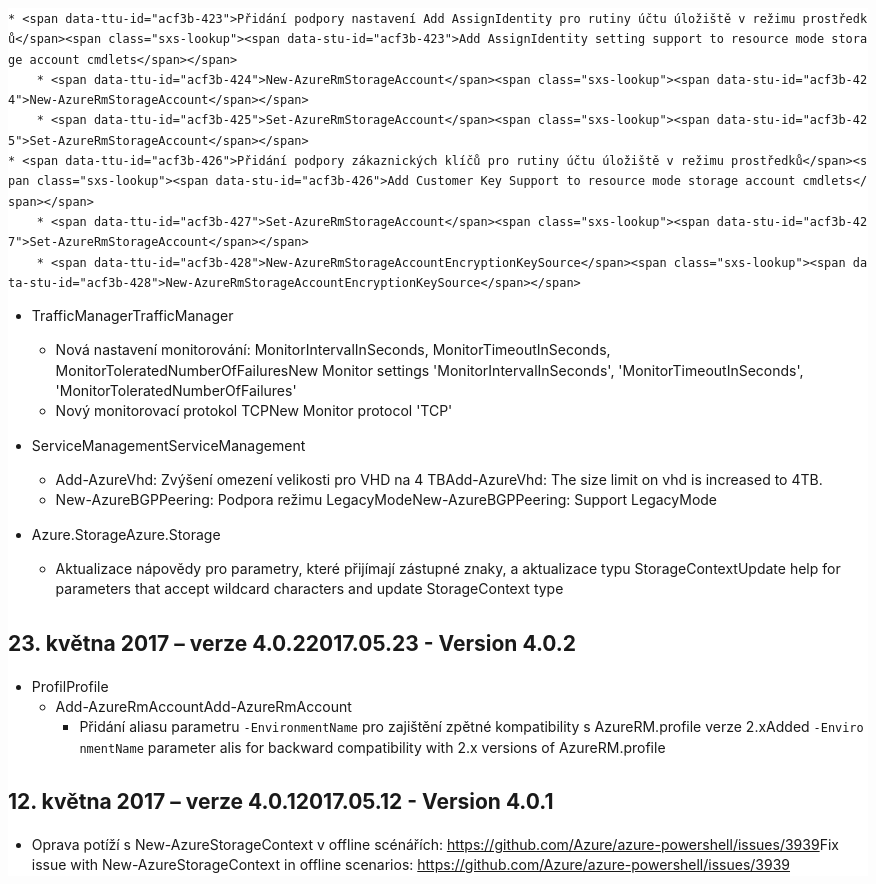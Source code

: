     * <span data-ttu-id="acf3b-423">Přidání podpory nastavení Add AssignIdentity pro rutiny účtu úložiště v režimu prostředků</span><span class="sxs-lookup"><span data-stu-id="acf3b-423">Add AssignIdentity setting support to resource mode storage account cmdlets</span></span>
        * <span data-ttu-id="acf3b-424">New-AzureRmStorageAccount</span><span class="sxs-lookup"><span data-stu-id="acf3b-424">New-AzureRmStorageAccount</span></span>
        * <span data-ttu-id="acf3b-425">Set-AzureRmStorageAccount</span><span class="sxs-lookup"><span data-stu-id="acf3b-425">Set-AzureRmStorageAccount</span></span>
    * <span data-ttu-id="acf3b-426">Přidání podpory zákaznických klíčů pro rutiny účtu úložiště v režimu prostředků</span><span class="sxs-lookup"><span data-stu-id="acf3b-426">Add Customer Key Support to resource mode storage account cmdlets</span></span>
        * <span data-ttu-id="acf3b-427">Set-AzureRmStorageAccount</span><span class="sxs-lookup"><span data-stu-id="acf3b-427">Set-AzureRmStorageAccount</span></span>
        * <span data-ttu-id="acf3b-428">New-AzureRmStorageAccountEncryptionKeySource</span><span class="sxs-lookup"><span data-stu-id="acf3b-428">New-AzureRmStorageAccountEncryptionKeySource</span></span>
* <span data-ttu-id="acf3b-429">TrafficManager</span><span class="sxs-lookup"><span data-stu-id="acf3b-429">TrafficManager</span></span>

    * <span data-ttu-id="acf3b-430">Nová nastavení monitorování: MonitorIntervalInSeconds, MonitorTimeoutInSeconds, MonitorToleratedNumberOfFailures</span><span class="sxs-lookup"><span data-stu-id="acf3b-430">New Monitor settings 'MonitorIntervalInSeconds', 'MonitorTimeoutInSeconds', 'MonitorToleratedNumberOfFailures'</span></span>
    * <span data-ttu-id="acf3b-431">Nový monitorovací protokol TCP</span><span class="sxs-lookup"><span data-stu-id="acf3b-431">New Monitor protocol 'TCP'</span></span>
* <span data-ttu-id="acf3b-432">ServiceManagement</span><span class="sxs-lookup"><span data-stu-id="acf3b-432">ServiceManagement</span></span>
    * <span data-ttu-id="acf3b-433">Add-AzureVhd: Zvýšení omezení velikosti pro VHD na 4 TB</span><span class="sxs-lookup"><span data-stu-id="acf3b-433">Add-AzureVhd: The size limit on vhd is increased to 4TB.</span></span>
    * <span data-ttu-id="acf3b-434">New-AzureBGPPeering: Podpora režimu LegacyMode</span><span class="sxs-lookup"><span data-stu-id="acf3b-434">New-AzureBGPPeering: Support LegacyMode</span></span>
* <span data-ttu-id="acf3b-435">Azure.Storage</span><span class="sxs-lookup"><span data-stu-id="acf3b-435">Azure.Storage</span></span>
    * <span data-ttu-id="acf3b-436">Aktualizace nápovědy pro parametry, které přijímají zástupné znaky, a aktualizace typu StorageContext</span><span class="sxs-lookup"><span data-stu-id="acf3b-436">Update help for parameters that accept wildcard characters and update StorageContext type</span></span>

## <a name="20170523---version-402"></a><span data-ttu-id="acf3b-437">23. května 2017 – verze 4.0.2</span><span class="sxs-lookup"><span data-stu-id="acf3b-437">2017.05.23 - Version 4.0.2</span></span>
* <span data-ttu-id="acf3b-438">Profil</span><span class="sxs-lookup"><span data-stu-id="acf3b-438">Profile</span></span>
    * <span data-ttu-id="acf3b-439">Add-AzureRmAccount</span><span class="sxs-lookup"><span data-stu-id="acf3b-439">Add-AzureRmAccount</span></span>
      * <span data-ttu-id="acf3b-440">Přidání aliasu parametru `-EnvironmentName` pro zajištění zpětné kompatibility s AzureRM.profile verze 2.x</span><span class="sxs-lookup"><span data-stu-id="acf3b-440">Added `-EnvironmentName` parameter alis for backward compatibility with 2.x versions of AzureRM.profile</span></span>

## <a name="20170512---version-401"></a><span data-ttu-id="acf3b-441">12. května 2017 – verze 4.0.1</span><span class="sxs-lookup"><span data-stu-id="acf3b-441">2017.05.12 - Version 4.0.1</span></span>
 * <span data-ttu-id="acf3b-442">Oprava potíží s New-AzureStorageContext v offline scénářích: https://github.com/Azure/azure-powershell/issues/3939</span><span class="sxs-lookup"><span data-stu-id="acf3b-442">Fix issue with New-AzureStorageContext in offline scenarios: https://github.com/Azure/azure-powershell/issues/3939</span></span>
